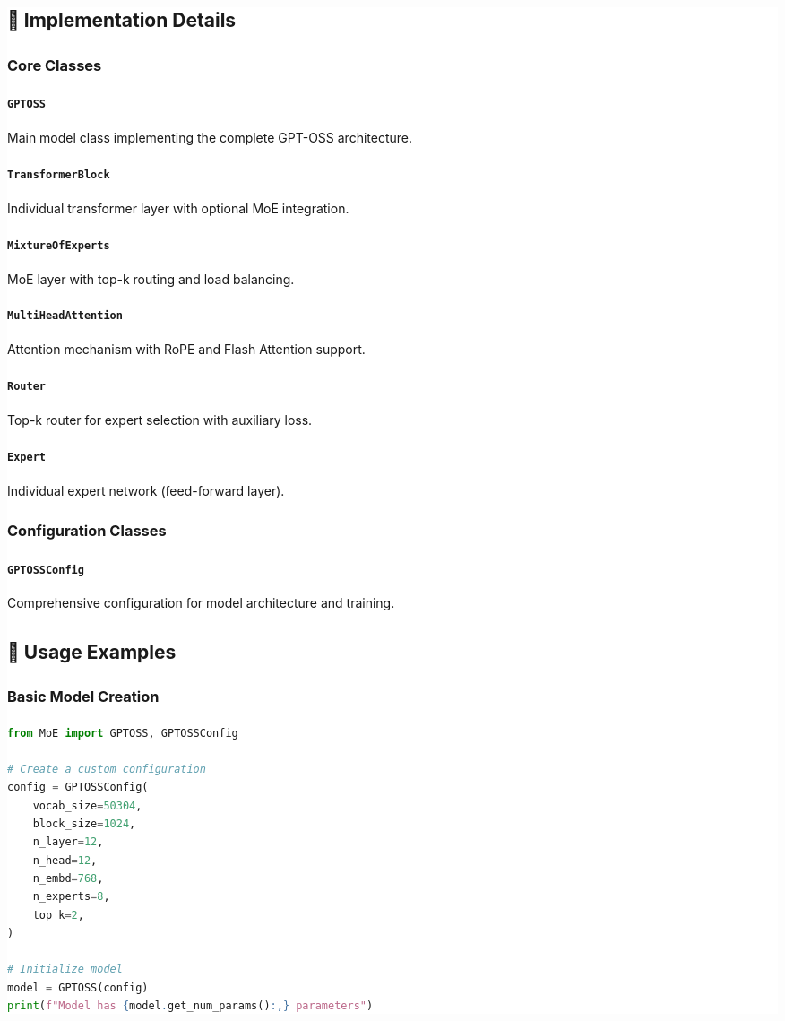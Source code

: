 ## 🔧 Implementation Details

### Core Classes

#### `GPTOSS`
Main model class implementing the complete GPT-OSS architecture.

#### `TransformerBlock`
Individual transformer layer with optional MoE integration.

#### `MixtureOfExperts`
MoE layer with top-k routing and load balancing.

#### `MultiHeadAttention`
Attention mechanism with RoPE and Flash Attention support.

#### `Router`
Top-k router for expert selection with auxiliary loss.

#### `Expert`
Individual expert network (feed-forward layer).

### Configuration Classes

#### `GPTOSSConfig`
Comprehensive configuration for model architecture and training.

## 🎯 Usage Examples

### Basic Model Creation

```python
from MoE import GPTOSS, GPTOSSConfig

# Create a custom configuration
config = GPTOSSConfig(
    vocab_size=50304,
    block_size=1024,
    n_layer=12,
    n_head=12,
    n_embd=768,
    n_experts=8,
    top_k=2,
)

# Initialize model
model = GPTOSS(config)
print(f"Model has {model.get_num_params():,} parameters")
```
